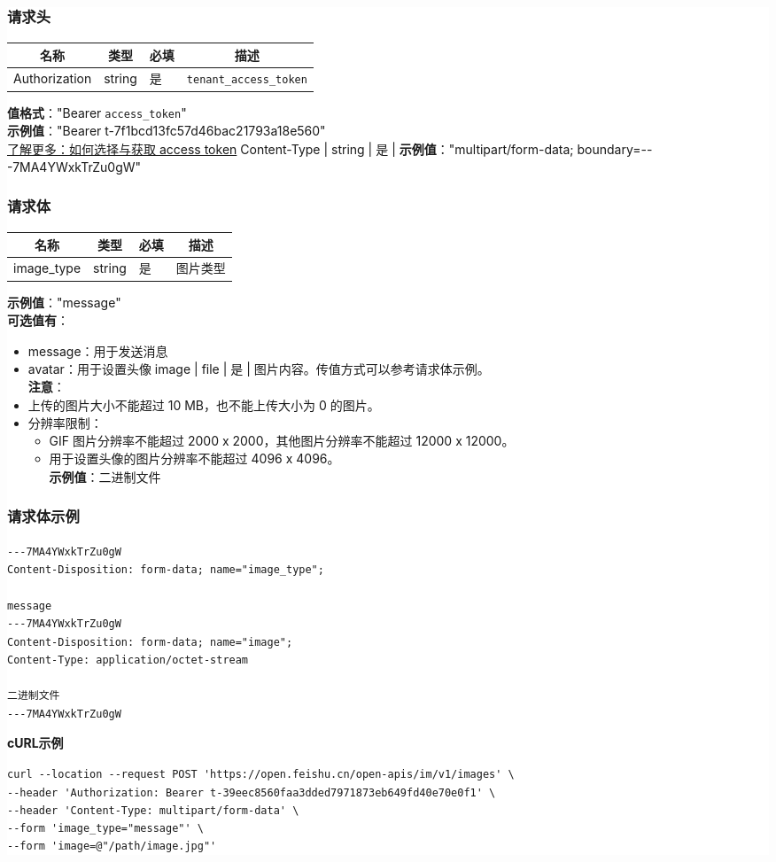 ### 请求头

名称 | 类型 | 必填 | 描述
--- | --- | --- | ---
Authorization | string | 是 | `tenant_access_token`  
**值格式**："Bearer `access_token`"  
**示例值**："Bearer t-7f1bcd13fc57d46bac21793a18e560"  
[了解更多：如何选择与获取 access token](https://open.feishu.cn/document/uAjLw4CM/ugTN1YjL4UTN24CO1UjN/trouble-shooting/how-to-choose-which-type-of-token-to-use)
Content-Type | string | 是 | **示例值**："multipart/form-data; boundary=---7MA4YWxkTrZu0gW"

### 请求体

名称 | 类型 | 必填 | 描述
--- | --- | --- | ---
image_type | string | 是 | 图片类型  
**示例值**："message"  
**可选值有**：  
- message：用于发送消息  
- avatar：用于设置头像
image | file | 是 | 图片内容。传值方式可以参考请求体示例。  
**注意**：  
- 上传的图片大小不能超过 10 MB，也不能上传大小为 0 的图片。  
- 分辨率限制：  
	- GIF 图片分辨率不能超过 2000 x 2000，其他图片分辨率不能超过 12000 x 12000。  
	- 用于设置头像的图片分辨率不能超过 4096 x 4096。  
**示例值**：二进制文件

### 请求体示例

```HTTP
---7MA4YWxkTrZu0gW
Content-Disposition: form-data; name="image_type";

message
---7MA4YWxkTrZu0gW
Content-Disposition: form-data; name="image";
Content-Type: application/octet-stream

二进制文件
---7MA4YWxkTrZu0gW
```

**cURL示例**

```
curl --location --request POST 'https://open.feishu.cn/open-apis/im/v1/images' \
--header 'Authorization: Bearer t-39eec8560faa3dded7971873eb649fd40e70e0f1' \
--header 'Content-Type: multipart/form-data' \
--form 'image_type="message"' \
--form 'image=@"/path/image.jpg"'
```
